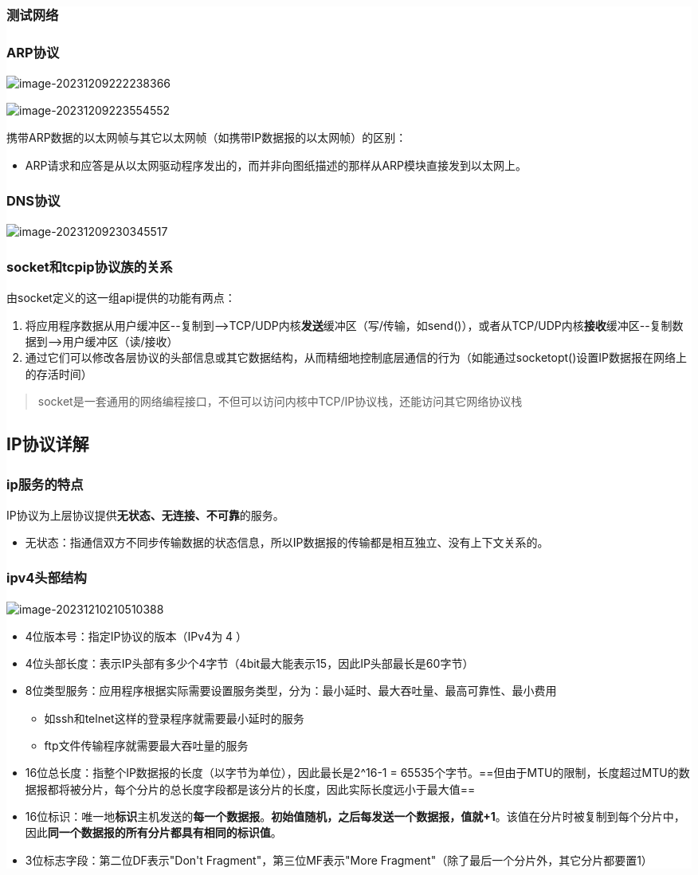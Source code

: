 ### 测试网络 

### ARP协议 

![image-20231209222238366](https://cdn.jsdelivr.net/gh/808bass666/picBed@main/202312132031056.png)

![image-20231209223554552](https://cdn.jsdelivr.net/gh/808bass666/picBed@main/202312132031057.png)

携带ARP数据的以太网帧与其它以太网帧（如携带IP数据报的以太网帧）的区别：

- ARP请求和应答是从以太网驱动程序发出的，而并非向图纸描述的那样从ARP模块直接发到以太网上。

### DNS协议 

![image-20231209230345517](https://cdn.jsdelivr.net/gh/808bass666/picBed@main/202312132031058.png)

### socket和tcpip协议族的关系

由socket定义的这一组api提供的功能有两点：

1. 将应用程序数据从用户缓冲区--复制到-->TCP/UDP内核**发送**缓冲区（写/传输，如send()），或者从TCP/UDP内核**接收**缓冲区--复制数据到-->用户缓冲区（读/接收）
2. 通过它们可以修改各层协议的头部信息或其它数据结构，从而精细地控制底层通信的行为（如能通过socketopt()设置IP数据报在网络上的存活时间）

> socket是一套通用的网络编程接口，不但可以访问内核中TCP/IP协议栈，还能访问其它网络协议栈

## IP协议详解 

### ip服务的特点

IP协议为上层协议提供**无状态、无连接、不可靠**的服务。

- 无状态：指通信双方不同步传输数据的状态信息，所以IP数据报的传输都是相互独立、没有上下文关系的。

### ipv4头部结构

![image-20231210210510388](https://cdn.jsdelivr.net/gh/808bass666/picBed@main/202312132031059.png)

- 4位版本号：指定IP协议的版本（IPv4为 4 ）

- 4位头部长度：表示IP头部有多少个4字节（4bit最大能表示15，因此IP头部最长是60字节）

- 8位类型服务：应用程序根据实际需要设置服务类型，分为：最小延时、最大吞吐量、最高可靠性、最小费用

    - 如ssh和telnet这样的登录程序就需要最小延时的服务

    - ftp文件传输程序就需要最大吞吐量的服务

- 16位总长度：指整个IP数据报的长度（以字节为单位），因此最长是2^16-1 = 65535个字节。==但由于MTU的限制，长度超过MTU的数据报都将被分片，每个分片的总长度字段都是该分片的长度，因此实际长度远小于最大值==

- 16位标识：唯一地**标识**主机发送的**每一个数据报**。**初始值随机，之后每发送一个数据报，值就+1**。该值在分片时被复制到每个分片中，因此**同一个数据报的所有分片都具有相同的标识值**。

- 3位标志字段：第二位DF表示"Don't Fragment"，第三位MF表示"More Fragment"（除了最后一个分片外，其它分片都要置1）
